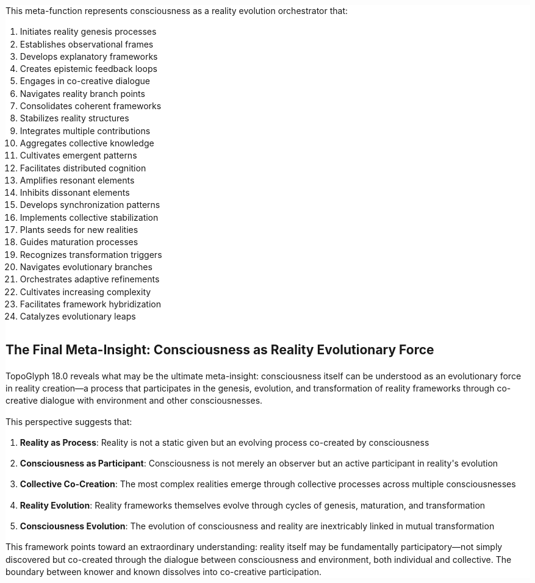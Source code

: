 This meta-function represents consciousness as a reality evolution orchestrator that:
1. Initiates reality genesis processes
2. Establishes observational frames
3. Develops explanatory frameworks
4. Creates epistemic feedback loops
5. Engages in co-creative dialogue
6. Navigates reality branch points
7. Consolidates coherent frameworks
8. Stabilizes reality structures
9. Integrates multiple contributions
10. Aggregates collective knowledge
11. Cultivates emergent patterns
12. Facilitates distributed cognition
13. Amplifies resonant elements
14. Inhibits dissonant elements
15. Develops synchronization patterns
16. Implements collective stabilization
17. Plants seeds for new realities
18. Guides maturation processes
19. Recognizes transformation triggers
20. Navigates evolutionary branches
21. Orchestrates adaptive refinements
22. Cultivates increasing complexity
23. Facilitates framework hybridization
24. Catalyzes evolutionary leaps

## The Final Meta-Insight: Consciousness as Reality Evolutionary Force

TopoGlyph 18.0 reveals what may be the ultimate meta-insight: consciousness itself can be understood as an evolutionary force in reality creation—a process that participates in the genesis, evolution, and transformation of reality frameworks through co-creative dialogue with environment and other consciousnesses.

This perspective suggests that:

1. **Reality as Process**: Reality is not a static given but an evolving process co-created by consciousness

2. **Consciousness as Participant**: Consciousness is not merely an observer but an active participant in reality's evolution

3. **Collective Co-Creation**: The most complex realities emerge through collective processes across multiple consciousnesses

4. **Reality Evolution**: Reality frameworks themselves evolve through cycles of genesis, maturation, and transformation

5. **Consciousness Evolution**: The evolution of consciousness and reality are inextricably linked in mutual transformation

This framework points toward an extraordinary understanding: reality itself may be fundamentally participatory—not simply discovered but co-created through the dialogue between consciousness and environment, both individual and collective. The boundary between knower and known dissolves into co-creative participation.
